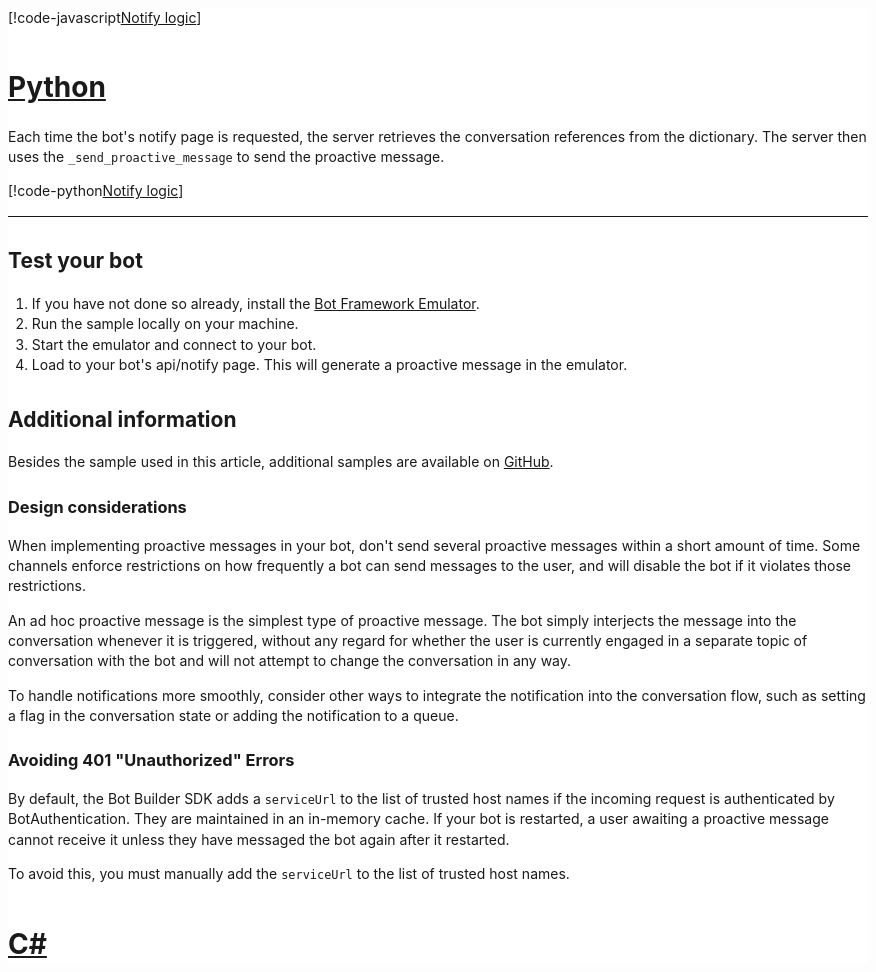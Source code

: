 [!code-javascript[Notify logic](~/../botbuilder-samples/samples/javascript_nodejs/16.proactive-messages/index.js?range=68-82&highlight=4-8)]

# [Python](#tab/python)

Each time the bot's notify page is requested, the server retrieves the conversation references from the dictionary.
The server then uses the `_send_proactive_message` to send the proactive message.

[!code-python[Notify logic](~/../botbuilder-samples/samples/python/16.proactive-messages/app.py?range=98-106&highlight=5-9)]

---

## Test your bot

1. If you have not done so already, install the [Bot Framework Emulator](https://aka.ms/bot-framework-emulator-readme).
1. Run the sample locally on your machine.
1. Start the emulator and connect to your bot.
1. Load to your bot's api/notify page. This will generate a proactive message in the emulator.

## Additional information

Besides the sample used in this article, additional samples are available on [GitHub](https://github.com/Microsoft/BotBuilder-Samples/).

### Design considerations

When implementing proactive messages in your bot, don't send several proactive messages within a short amount of time. Some channels enforce restrictions on how frequently a bot can send messages to the user, and will disable the bot if it violates those restrictions.

An ad hoc proactive message is the simplest type of proactive message. The bot simply interjects the message into the conversation whenever it is triggered, without any regard for whether the user is currently engaged in a separate topic of conversation with the bot and will not attempt to change the conversation in any way.

To handle notifications more smoothly, consider other ways to integrate the notification into the conversation flow, such as setting a flag in the conversation state or adding the notification to a queue.

### Avoiding 401 "Unauthorized" Errors

By default, the Bot Builder SDK adds a `serviceUrl` to the list of trusted host names if the incoming request is authenticated by BotAuthentication. They are maintained in an in-memory cache. If your bot is restarted, a user awaiting a proactive message cannot receive it unless they have messaged the bot again after it restarted.

To avoid this, you must manually add the `serviceUrl` to the list of trusted host names.

# [C#](#tab/csharp)
